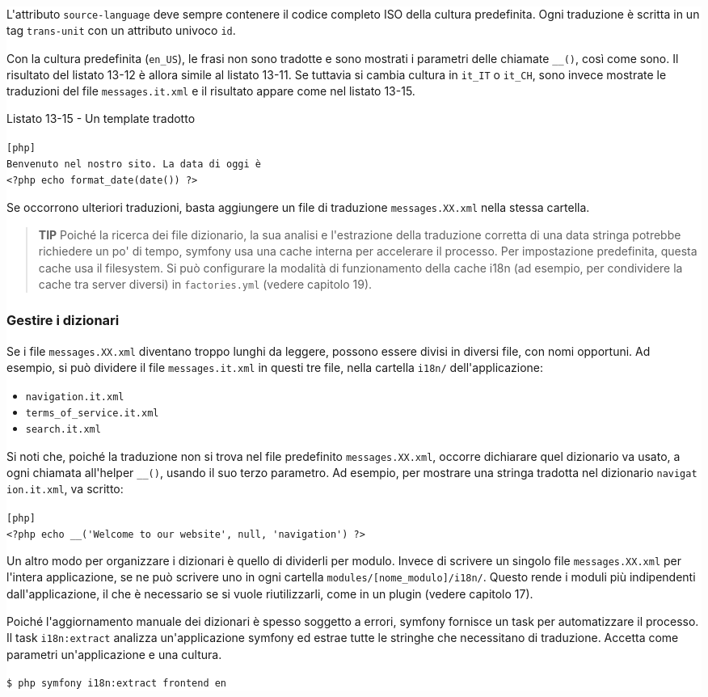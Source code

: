 L'attributo `source-language` deve sempre contenere il codice completo ISO della cultura
predefinita. Ogni traduzione è scritta in un tag `trans-unit` con un attributo univoco
`id`.

Con la cultura predefinita (`en_US`), le frasi non sono tradotte e sono mostrati i
parametri delle chiamate `__()`, così come sono. Il risultato del listato 13-12 è allora
simile al listato 13-11. Se tuttavia si cambia cultura in `it_IT` o `it_CH`, sono invece
mostrate le traduzioni del file `messages.it.xml` e il risultato appare come nel listato
13-15.

Listato 13-15 - Un template tradotto

    [php]
    Benvenuto nel nostro sito. La data di oggi è
    <?php echo format_date(date()) ?>

Se occorrono ulteriori traduzioni, basta aggiungere un file di traduzione `messages.XX.xml`
nella stessa cartella.

>**TIP**
>Poiché la ricerca dei file dizionario, la sua analisi e l'estrazione della traduzione
>corretta di una data stringa potrebbe richiedere un po' di tempo, symfony usa una cache
>interna per accelerare il processo. Per impostazione predefinita, questa cache usa il
>filesystem. Si può configurare la modalità di funzionamento della cache i18n (ad esempio,
>per condividere la cache tra server diversi) in `factories.yml` (vedere capitolo 19).

### Gestire i dizionari

Se i file `messages.XX.xml` diventano troppo lunghi da leggere, possono essere divisi
in diversi file, con nomi opportuni. Ad esempio, si può dividere il file `messages.it.xml`
in questi tre file, nella cartella `i18n/` dell'applicazione:

  * `navigation.it.xml`
  * `terms_of_service.it.xml`
  * `search.it.xml`

Si noti che, poiché la traduzione non si trova nel file predefinito `messages.XX.xml`,
occorre dichiarare quel dizionario va usato, a ogni chiamata all'helper `__()`, usando il
suo terzo parametro. Ad esempio, per mostrare una stringa tradotta nel dizionario
`navigation.it.xml`, va scritto:

    [php]
    <?php echo __('Welcome to our website', null, 'navigation') ?>

Un altro modo per organizzare i dizionari è quello di dividerli per modulo. Invece di
scrivere un singolo file `messages.XX.xml` per l'intera applicazione, se ne può scrivere
uno in ogni cartella `modules/[nome_modulo]/i18n/`. Questo rende i moduli più
indipendenti dall'applicazione, il che è necessario se si vuole riutilizzarli, come in
un plugin (vedere capitolo 17).

Poiché l'aggiornamento manuale dei dizionari è spesso soggetto a errori, symfony fornisce
un task per automatizzare il processo. Il task `i18n:extract` analizza un'applicazione
symfony ed estrae tutte le stringhe che necessitano di traduzione. Accetta come parametri
un'applicazione e una cultura.

    $ php symfony i18n:extract frontend en
